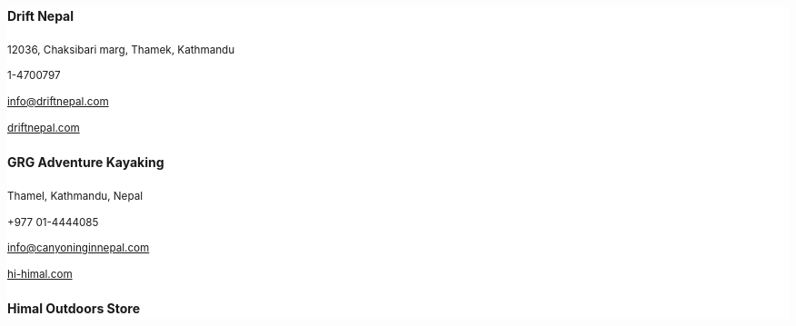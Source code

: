 

</div></small>
</div>
</div>



<div class="col-sm-6 col-md-4">
<div class="thumbnail">
<h4>Drift Nepal</h4>
<small>
<div class="caption">
<i class="fa fa-map-marker" aria-hidden="true"></i> 12036, Chaksibari marg, Thamek, Kathmandu<br>

<i class="fa fa-phone" aria-hidden="true"></i>1-4700797 <br>

<i class="fa fa-envelope" aria-hidden="true"></i> <a href="mailto:info@driftnepal.com"> info@driftnepal.com</a><br>


<i class="fa fa-firefox" aria-hidden="true"></i> <a href="http://driftnepal.com" target="blank">driftnepal.com</a><br>





</div></small>
</div>
</div>
</div>

<div class="row">

<div class="col-sm-6 col-md-4">
<div class="thumbnail">
<h4>GRG Adventure Kayaking</h4>
<small>
<div class="caption">
<i class="fa fa-map-marker" aria-hidden="true"></i> Thamel, Kathmandu, Nepal<br>

<i class="fa fa-phone" aria-hidden="true"></i> +977 01-4444085<br>

<i class="fa fa-envelope" aria-hidden="true"></i> <a href="mailto:info@canyoninginnepal.com"> info@canyoninginnepal.com</a><br>


<i class="fa fa-firefox" aria-hidden="true"></i> <a href="http://www.hi-himal.com/" target="blank">hi-himal.com</a><br>





</div></small>
</div>
</div>





<div class="col-sm-6 col-md-4">
<div class="thumbnail">
<h4>Himal Outdoors  Store </h4>
<small>
<div class="caption">
